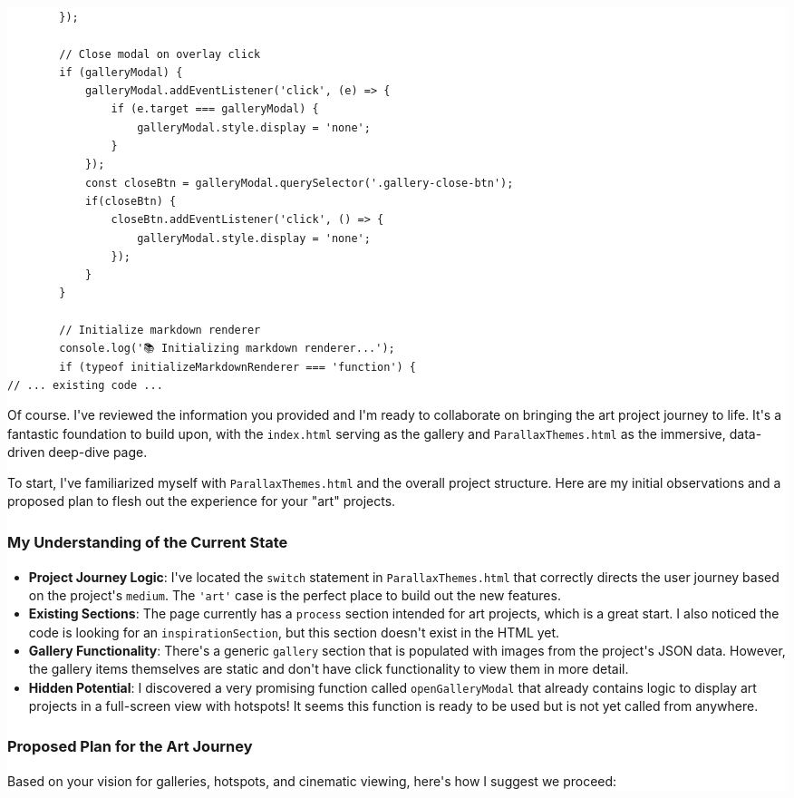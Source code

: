 ```html
        });

        // Close modal on overlay click
        if (galleryModal) {
            galleryModal.addEventListener('click', (e) => {
                if (e.target === galleryModal) {
                    galleryModal.style.display = 'none';
                }
            });
            const closeBtn = galleryModal.querySelector('.gallery-close-btn');
            if(closeBtn) {
                closeBtn.addEventListener('click', () => {
                    galleryModal.style.display = 'none';
                });
            }
        }

        // Initialize markdown renderer
        console.log('📚 Initializing markdown renderer...');
        if (typeof initializeMarkdownRenderer === 'function') {
// ... existing code ...

```

Of course. I've reviewed the information you provided and I'm ready to collaborate on bringing the art project journey to life. It's a fantastic foundation to build upon, with the `index.html` serving as the gallery and `ParallaxThemes.html` as the immersive, data-driven deep-dive page.

To start, I've familiarized myself with `ParallaxThemes.html` and the overall project structure. Here are my initial observations and a proposed plan to flesh out the experience for your "art" projects.

### My Understanding of the Current State

*   **Project Journey Logic**: I've located the `switch` statement in `ParallaxThemes.html` that correctly directs the user journey based on the project's `medium`. The `'art'` case is the perfect place to build out the new features.
*   **Existing Sections**: The page currently has a `process` section intended for art projects, which is a great start. I also noticed the code is looking for an `inspirationSection`, but this section doesn't exist in the HTML yet.
*   **Gallery Functionality**: There's a generic `gallery` section that is populated with images from the project's JSON data. However, the gallery items themselves are static and don't have click functionality to view them in more detail.
*   **Hidden Potential**: I discovered a very promising function called `openGalleryModal` that already contains logic to display art projects in a full-screen view with hotspots! It seems this function is ready to be used but is not yet called from anywhere.

### Proposed Plan for the Art Journey

Based on your vision for galleries, hotspots, and cinematic viewing, here's how I suggest we proceed:
